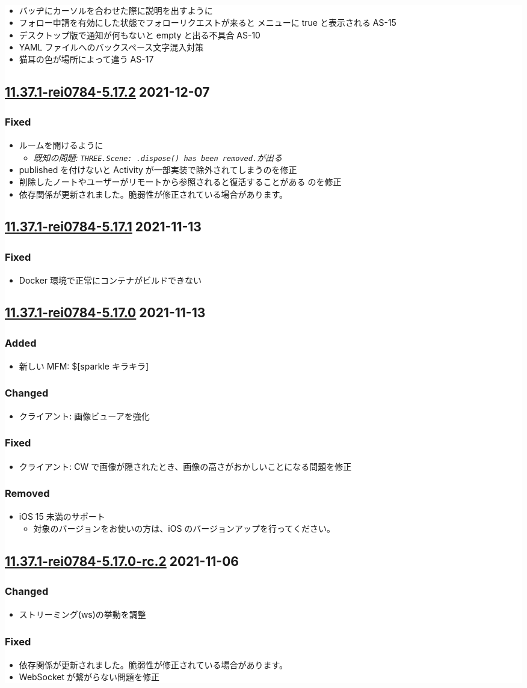 - バッヂにカーソルを合わせた際に説明を出すように
- フォロー申請を有効にした状態でフォローリクエストが来ると メニューに true と表示される AS-15
- デスクトップ版で通知が何もないと empty と出る不具合 AS-10
- YAML ファイルへのバックスペース文字混入対策
- 猫耳の色が場所によって違う AS-17

## [11.37.1-rei0784-5.17.2] 2021-12-07

### Fixed

- ルームを開けるように
  - _既知の問題: `THREE.Scene: .dispose() has been removed.`が出る_
- published を付けないと Activity が一部実装で除外されてしまうのを修正
- 削除したノートやユーザーがリモートから参照されると復活することがある のを修正
- 依存関係が更新されました。脆弱性が修正されている場合があります。

## [11.37.1-rei0784-5.17.1] 2021-11-13

### Fixed

- Docker 環境で正常にコンテナがビルドできない

## [11.37.1-rei0784-5.17.0] 2021-11-13

### Added

- 新しい MFM: \$[sparkle キラキラ]

### Changed

- クライアント: 画像ビューアを強化

### Fixed

- クライアント: CW で画像が隠されたとき、画像の高さがおかしいことになる問題を修正

### Removed

- iOS 15 未満のサポート
  - 対象のバージョンをお使いの方は、iOS のバージョンアップを行ってください。

## [11.37.1-rei0784-5.17.0-rc.2] 2021-11-06

### Changed

- ストリーミング(ws)の挙動を調整

### Fixed

- 依存関係が更新されました。脆弱性が修正されている場合があります。
- WebSocket が繋がらない問題を修正


[unreleased]: https://github.com/TeamBlackCrystal/ayuskey/compare/11.37.1-rei0784-5.21.0...HEAD
[11.37.1-rei0784-5.21.1]: https://github.com/TeamBlackCrystal/ayuskey/compare/11.37.1-rei0784-5.21.0...11.37.1-rei0784-5.21.1
[11.37.1-rei0784-5.21.0]: https://github.com/TeamBlackCrystal/ayuskey/compare/11.37.1-rei0784-5.20.0...11.37.1-rei0784-5.21.0
[11.37.1-rei0784-5.20.0]: https://github.com/TeamBlackCrystal/misskey/compare/11.37.1-rei0784-5.19.1...11.37.1-rei0784-5.20.0
[11.37.1-rei0784-5.19.1]: https://github.com/TeamBlackCrystal/misskey/compare/11.37.1-rei0784-5.19.0...11.37.1-rei0784-5.19.1
[11.37.1-rei0784-5.19.0]: https://github.com/TeamBlackCrystal/misskey/compare/11.37.1-rei0784-5.18.1...11.37.1-rei0784-5.19.0
[11.37.1-rei0784-5.18.1]: https://github.com/TeamBlackCrystal/misskey/compare/11.37.1-rei0784-5.18.0...11.37.1-rei0784-5.18.1
[11.37.1-rei0784-5.18.0]: https://github.com/TeamBlackCrystal/misskey/compare/11.37.1-rei0784-5.17.2...11.37.1-rei0784-5.18.0
[11.37.1-rei0784-5.17.2]: https://github.com/TeamBlackCrystal/misskey/compare/11.37.1-rei0784-5.17.1...11.37.1-rei0784-5.17.2
[11.37.1-rei0784-5.17.1]: https://github.com/TeamBlackCrystal/misskey/compare/11.37.1-rei0784-5.17.0...11.37.1-rei0784-5.17.1
[11.37.1-rei0784-5.17.0]: https://github.com/TeamBlackCrystal/misskey/compare/11.37.1-rei0784-5.17.0-rc.2...11.37.1-rei0784-5.17.0
[11.37.1-rei0784-5.17.0-rc.2]: https://github.com/TeamBlackCrystal/misskey/compare/11.37.1-rei0784-5.17.0-rc.1...11.37.1-rei0784-5.17.0-rc.2
[11.37.1-rei0784-5.17.0-rc.1]: https://github.com/TeamBlackCrystal/misskey/compare/11.37.1-rei0784-5.16.0...11.37.1-rei0784-5.17.0-rc.1
[11.37.1-rei0784-5.16.0]: https://github.com/TeamBlackCrystal/misskey/compare/11.37.1-rei0784-5.15.0...11.37.1-rei0784-5.16.0
[11.37.1-rei0784-5.15.0]: https://github.com/TeamBlackCrystal/misskey/compare/11.37.1-rei0784-5.14.0...11.37.1-rei0784-5.15.0
[11.37.1-rei0784-5.14.0]: https://github.com/TeamBlackCrystal/misskey/compare/11.37.1-rei0784-5.14.0-beta.6...11.37.1-rei0784-5.14.0
[11.37.1-rei0784-5.14.0-beta.6]: https://github.com/TeamBlackCrystal/misskey/compare/11.37.1-rei0784-5.14.0-beta.5...11.37.1-rei0784-5.14.0-beta.6
[11.37.1-rei0784-4.0.0]: https://github.com/TeamOrangeServer/misskey/compare/v3.6.0...v11.37.1-rei0784-4.0.0